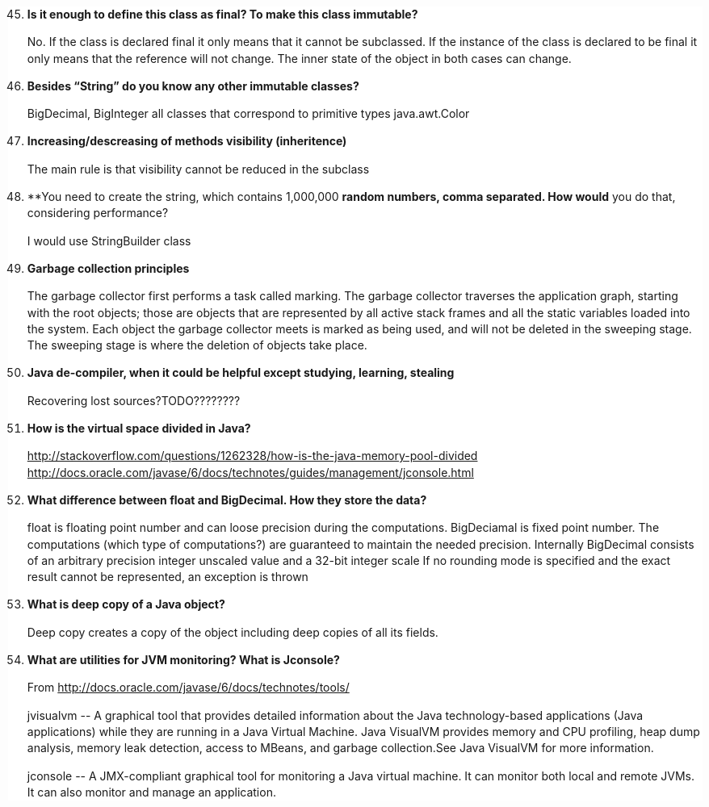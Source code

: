 45. **Is it enough to define this class as final? To make this class immutable?**

    No. If the class is declared final it only means that it cannot be subclassed. If the instance of the class is declared to be final it only means that the reference will not change. The inner state of the object in both cases can change.

46. **Besides “String” do you know any other immutable classes?**

    BigDecimal, BigInteger all classes that correspond to primitive types
    java.awt.Color

47. **Increasing/descreasing of methods visibility (inheritence)**

    The main rule is that visibility cannot be reduced in the subclass

48. **You need to create the string, which contains 1,000,000 **random numbers, comma separated. How would** you do that, considering performance?

    I would use StringBuilder class

49. **Garbage collection principles**

    The garbage collector first performs a task called marking. The garbage collector traverses the application graph, starting with the root objects; those are objects that are represented by all active stack frames and all the static variables loaded into the system. Each object the garbage collector meets is marked as being used, and will not be deleted in the sweeping stage. The sweeping stage is where the deletion of objects take place.

50. **Java de-compiler, when it could be helpful except studying, learning, stealing**

    Recovering lost sources?TODO????????

51. **How is the virtual space divided in Java?**

    http://stackoverflow.com/questions/1262328/how-is-the-java-memory-pool-divided
    http://docs.oracle.com/javase/6/docs/technotes/guides/management/jconsole.html

52. **What difference between float and BigDecimal. How they store the data?**

    float is floating point number and can loose precision during the computations.
    BigDeciamal is fixed point number. The computations (which type of computations?) are guaranteed to maintain the needed precision.
    Internally BigDecimal consists of an arbitrary precision integer unscaled value and a 32-bit integer scale
    If no rounding mode is specified and the exact result cannot be represented, an exception is thrown

53. **What is deep copy of a Java object?**

    Deep copy creates a copy of the object including deep copies of all its fields.

54. **What are utilities for JVM monitoring? What is Jconsole?**

    From http://docs.oracle.com/javase/6/docs/technotes/tools/

    jvisualvm --  A graphical tool that provides detailed information about the Java technology-based applications (Java applications) while they are running in a Java Virtual Machine. Java VisualVM provides memory and CPU profiling, heap dump analysis, memory leak detection, access to MBeans, and garbage collection.See Java VisualVM for more information.

    jconsole --    A JMX-compliant graphical tool for monitoring a Java virtual machine. It can monitor both local and remote JVMs. It can also monitor and manage an application.
